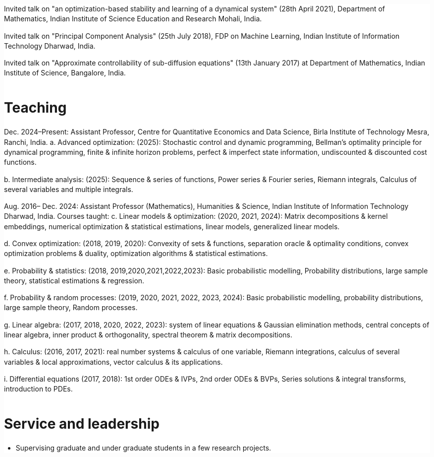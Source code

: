 Invited talk on "an optimization-based stability and learning of a dynamical system" (28th April 2021), Department of Mathematics, Indian Institute of Science Education and Research Mohali, India. 
  
Invited talk on "Principal Component Analysis" (25th July 2018), FDP on Machine Learning, Indian Institute of Information Technology Dharwad, India.  
 
Invited talk on "Approximate controllability of sub-diffusion equations" (13th January 2017) at Department of Mathematics, Indian Institute of Science, Bangalore, India.  

  
Teaching
======
 Dec. 2024–Present: Assistant Professor, Centre for Quantitative Economics and Data Science, Birla Institute of Technology Mesra, Ranchi, India. 
a.	Advanced optimization: (2025):  Stochastic control and dynamic programming, Bellman’s optimality principle for dynamical programming, finite & infinite horizon problems, perfect & imperfect state information, undiscounted & discounted cost functions.

b.	Intermediate analysis: (2025): Sequence & series of functions, Power series & Fourier series, Riemann integrals, Calculus of several variables and multiple integrals.

Aug. 2016– Dec. 2024: Assistant Professor (Mathematics), Humanities & Science, Indian Institute of Information Technology Dharwad, India. 
Courses taught: 
c.	Linear models & optimization: (2020, 2021, 2024): Matrix decompositions & kernel embeddings, numerical optimization & statistical estimations, linear models, generalized linear models.

d.	Convex optimization: (2018, 2019, 2020): Convexity of sets & functions, separation oracle & optimality conditions, convex optimization problems & duality, optimization algorithms & statistical estimations.

e.	Probability & statistics: (2018, 2019,2020,2021,2022,2023): Basic probabilistic modelling, Probability distributions, large sample theory, statistical estimations & regression.

f.	Probability & random processes: (2019, 2020, 2021, 2022, 2023, 2024): Basic probabilistic modelling, probability distributions, large sample theory, Random processes.

g.	Linear algebra: (2017, 2018, 2020, 2022, 2023): system of linear equations & Gaussian elimination methods, central concepts of linear algebra, inner product & orthogonality, spectral theorem & matrix decompositions.

h.	Calculus: (2016, 2017, 2021): real number systems & calculus of one variable, Riemann integrations, calculus of several variables & local approximations, vector calculus & its applications.

i.	Differential equations (2017, 2018): 1st order ODEs & IVPs, 2nd order ODEs & BVPs, Series solutions & integral transforms, introduction to PDEs.

  
Service and leadership
======
* Supervising graduate and under graduate students in a few research projects.
